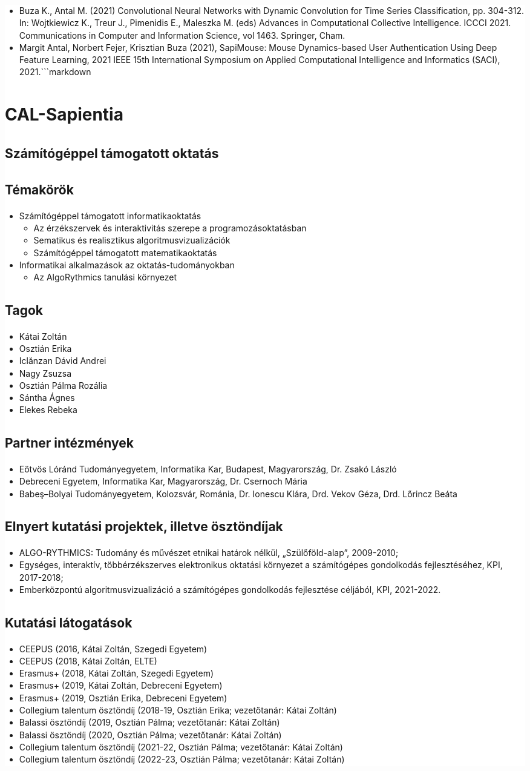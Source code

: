 *   Buza K., Antal M. (2021) Convolutional Neural Networks with Dynamic Convolution for Time Series Classification, pp. 304-312. In: Wojtkiewicz K., Treur J., Pimenidis E., Maleszka M. (eds) Advances in Computational Collective Intelligence. ICCCI 2021. Communications in Computer and Information Science, vol 1463. Springer, Cham.
*   Margit Antal, Norbert Fejer, Krisztian Buza (2021), SapiMouse: Mouse Dynamics-based User Authentication Using Deep Feature Learning, 2021 IEEE 15th International Symposium on Applied Computational Intelligence and Informatics (SACI), 2021.```markdown
# CAL-Sapientia

## Számítógéppel támogatott oktatás

## Témakörök

* Számítógéppel támogatott informatikaoktatás
  + Az érzékszervek és interaktivitás szerepe a programozásoktatásban
  + Sematikus és realisztikus algoritmusvizualizációk
  + Számítógéppel támogatott matematikaoktatás
* Informatikai alkalmazások az oktatás-tudományokban
  + Az AlgoRythmics tanulási környezet

## Tagok

* Kátai Zoltán
* Osztián Erika
* Iclănzan Dávid Andrei
* Nagy Zsuzsa
* Osztián Pálma Rozália
* Sántha Ágnes
* Elekes Rebeka

## Partner intézmények

* Eötvös Lóránd Tudományegyetem, Informatika Kar, Budapest, Magyarország, Dr. Zsakó László
* Debreceni Egyetem, Informatika Kar, Magyarország, Dr. Csernoch Mária
* Babeş–Bolyai Tudományegyetem, Kolozsvár, Románia, Dr. Ionescu Klára, Drd. Vekov Géza, Drd. Lőrincz Beáta

## Elnyert kutatási projektek, illetve ösztöndíjak

* ALGO-RYTHMICS: Tudomány és művészet etnikai határok nélkül, „Szülőföld-alap”, 2009-2010;
* Egységes, interaktív, többérzékszerves elektronikus oktatási környezet a számítógépes gondolkodás fejlesztéséhez, KPI, 2017-2018;
* Emberközpontú algoritmusvizualizáció a számítógépes gondolkodás fejlesztése céljából, KPI, 2021-2022.

## Kutatási látogatások

* CEEPUS (2016, Kátai Zoltán, Szegedi Egyetem)
* CEEPUS (2018, Kátai Zoltán, ELTE)
* Erasmus+ (2018, Kátai Zoltán, Szegedi Egyetem)
* Erasmus+ (2019, Kátai Zoltán, Debreceni Egyetem)
* Erasmus+ (2019, Osztián Erika, Debreceni Egyetem)
* Collegium talentum ösztöndíj (2018-19, Osztián Erika; vezetőtanár: Kátai Zoltán)
* Balassi ösztöndíj (2019, Osztián Pálma; vezetőtanár: Kátai Zoltán)
* Balassi ösztöndíj (2020, Osztián Pálma; vezetőtanár: Kátai Zoltán)
* Collegium talentum ösztöndíj (2021-22, Osztián Pálma; vezetőtanár: Kátai Zoltán)
* Collegium talentum ösztöndíj (2022-23, Osztián Pálma; vezetőtanár: Kátai Zoltán)
